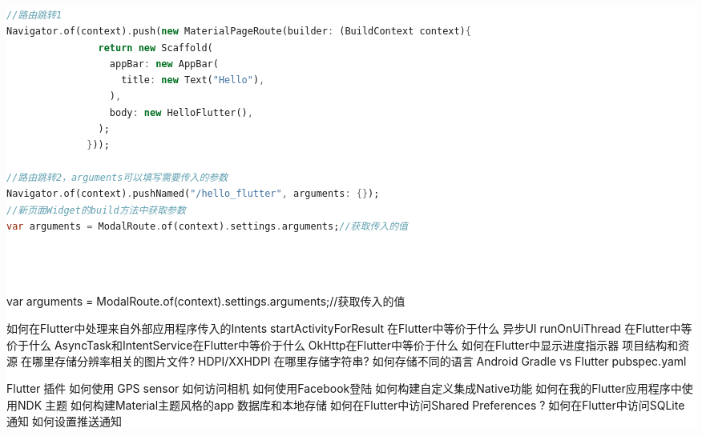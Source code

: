 ```dart
//路由跳转1
Navigator.of(context).push(new MaterialPageRoute(builder: (BuildContext context){
                return new Scaffold(
                  appBar: new AppBar(
                    title: new Text("Hello"),
                  ),
                  body: new HelloFlutter(),
                );
              }));

//路由跳转2，arguments可以填写需要传入的参数
Navigator.of(context).pushNamed("/hello_flutter", arguments: {});
//新页面Widget的build方法中获取参数
var arguments = ModalRoute.of(context).settings.arguments;//获取传入的值


              
```



var arguments = ModalRoute.of(context).settings.arguments;//获取传入的值



如何在Flutter中处理来自外部应用程序传入的Intents
startActivityForResult 在Flutter中等价于什么
异步UI
runOnUiThread 在Flutter中等价于什么
AsyncTask和IntentService在Flutter中等价于什么
OkHttp在Flutter中等价于什么
如何在Flutter中显示进度指示器
项目结构和资源
在哪里存储分辨率相关的图片文件? HDPI/XXHDPI
在哪里存储字符串? 如何存储不同的语言
Android Gradle vs Flutter pubspec.yaml

Flutter 插件
如何使用 GPS sensor
如何访问相机
如何使用Facebook登陆
如何构建自定义集成Native功能
如何在我的Flutter应用程序中使用NDK
主题
如何构建Material主题风格的app
数据库和本地存储
如何在Flutter中访问Shared Preferences ?
如何在Flutter中访问SQLite
通知
如何设置推送通知

